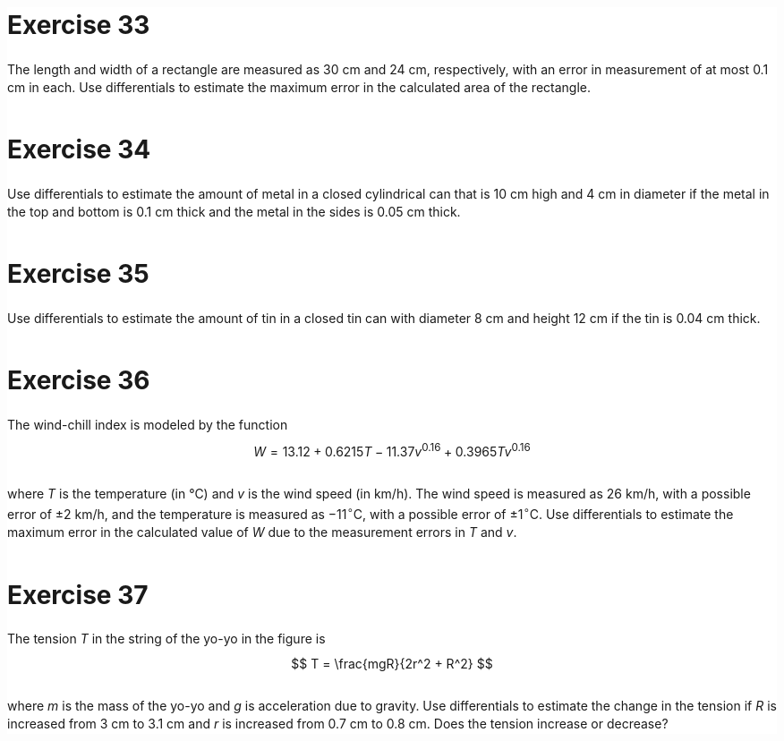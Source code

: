 # Exercise 33

The length and width of a rectangle are measured as 30 cm and 24 cm, respectively, with an error in measurement of at most 0.1 cm in each. Use differentials to estimate the maximum error in the calculated area of the rectangle.

</page>

<page>

# Exercise 34

Use differentials to estimate the amount of metal in a closed cylindrical can that is 10 cm high and 4 cm in diameter if the metal in the top and bottom is 0.1 cm thick and the metal in the sides is 0.05 cm thick.

</page>

<page>

# Exercise 35

Use differentials to estimate the amount of tin in a closed tin can with diameter 8 cm and height 12 cm if the tin is 0.04 cm thick.

</page>

<page>

# Exercise 36

The wind-chill index is modeled by the function  
$$
W = 13.12 + 0.6215T - 11.37v^{0.16} + 0.3965Tv^{0.16}
$$  
where $T$ is the temperature (in °C) and $v$ is the wind speed (in km/h). The wind speed is measured as 26 km/h, with a possible error of $\pm 2$ km/h, and the temperature is measured as $-11^\circ$C, with a possible error of $\pm 1^\circ$C. Use differentials to estimate the maximum error in the calculated value of $W$ due to the measurement errors in $T$ and $v$.

</page>

<page>

# Exercise 37

The tension $T$ in the string of the yo-yo in the figure is  
$$
T = \frac{mgR}{2r^2 + R^2}
$$  
where $m$ is the mass of the yo-yo and $g$ is acceleration due to gravity. Use differentials to estimate the change in the tension if $R$ is increased from 3 cm to 3.1 cm and $r$ is increased from 0.7 cm to 0.8 cm. Does the tension increase or decrease?

